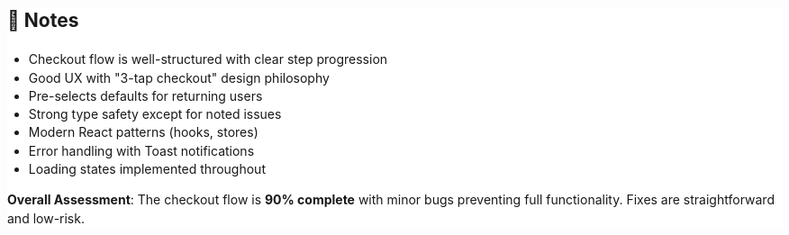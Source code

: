 ## 📝 Notes

- Checkout flow is well-structured with clear step progression
- Good UX with "3-tap checkout" design philosophy
- Pre-selects defaults for returning users
- Strong type safety except for noted issues
- Modern React patterns (hooks, stores)
- Error handling with Toast notifications
- Loading states implemented throughout

**Overall Assessment**: The checkout flow is **90% complete** with minor bugs preventing full functionality. Fixes are straightforward and low-risk.
